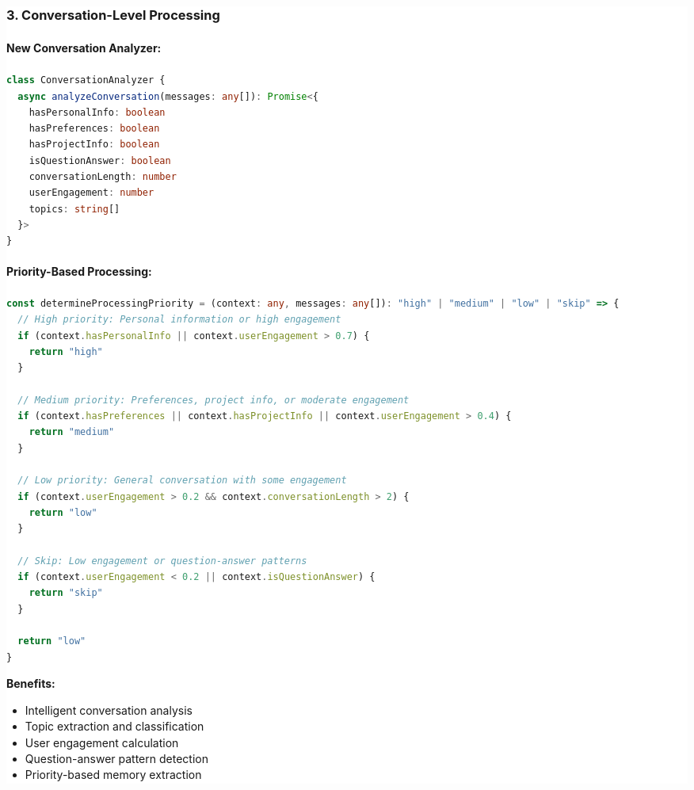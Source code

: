 ### 3. **Conversation-Level Processing**

#### New Conversation Analyzer:
```typescript
class ConversationAnalyzer {
  async analyzeConversation(messages: any[]): Promise<{
    hasPersonalInfo: boolean
    hasPreferences: boolean
    hasProjectInfo: boolean
    isQuestionAnswer: boolean
    conversationLength: number
    userEngagement: number
    topics: string[]
  }>
}
```

#### Priority-Based Processing:
```typescript
const determineProcessingPriority = (context: any, messages: any[]): "high" | "medium" | "low" | "skip" => {
  // High priority: Personal information or high engagement
  if (context.hasPersonalInfo || context.userEngagement > 0.7) {
    return "high"
  }
  
  // Medium priority: Preferences, project info, or moderate engagement
  if (context.hasPreferences || context.hasProjectInfo || context.userEngagement > 0.4) {
    return "medium"
  }
  
  // Low priority: General conversation with some engagement
  if (context.userEngagement > 0.2 && context.conversationLength > 2) {
    return "low"
  }
  
  // Skip: Low engagement or question-answer patterns
  if (context.userEngagement < 0.2 || context.isQuestionAnswer) {
    return "skip"
  }
  
  return "low"
}
```

**Benefits:**
- Intelligent conversation analysis
- Topic extraction and classification
- User engagement calculation
- Question-answer pattern detection
- Priority-based memory extraction
